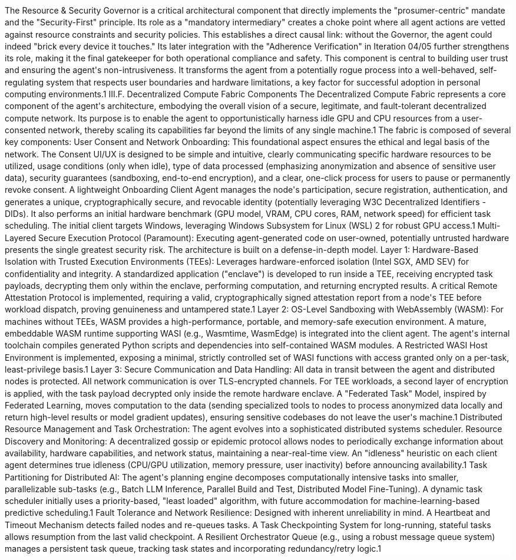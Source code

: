 The Resource & Security Governor is a critical architectural component that directly implements the "prosumer-centric" mandate and the "Security-First" principle. Its role as a "mandatory intermediary" creates a choke point where all agent actions are vetted against resource constraints and security policies. This establishes a direct causal link: without the Governor, the agent could indeed "brick every device it touches." Its later integration with the "Adherence Verification" in Iteration 04/05 further strengthens its role, making it the final gatekeeper for both operational compliance and safety. This component is central to building user trust and ensuring the agent's non-intrusiveness. It transforms the agent from a potentially rogue process into a well-behaved, self-regulating system that respects user boundaries and hardware limitations, a key factor for successful adoption in personal computing environments.1
III.F. Decentralized Compute Fabric Components
The Decentralized Compute Fabric represents a core component of the agent's architecture, embodying the overall vision of a secure, legitimate, and fault-tolerant decentralized compute network. Its purpose is to enable the agent to opportunistically harness idle GPU and CPU resources from a user-consented network, thereby scaling its capabilities far beyond the limits of any single machine.1
The fabric is composed of several key components:
User Consent and Network Onboarding: This foundational aspect ensures the ethical and legal basis of the network. The Consent UI/UX is designed to be simple and intuitive, clearly communicating specific hardware resources to be utilized, usage conditions (only when idle), type of data processed (emphasizing anonymization and absence of sensitive user data), security guarantees (sandboxing, end-to-end encryption), and a clear, one-click process for users to pause or permanently revoke consent. A lightweight Onboarding Client Agent manages the node's participation, secure registration, authentication, and generates a unique, cryptographically secure, and revocable identity (potentially leveraging W3C Decentralized Identifiers - DIDs). It also performs an initial hardware benchmark (GPU model, VRAM, CPU cores, RAM, network speed) for efficient task scheduling. The initial client targets Windows, leveraging Windows Subsystem for Linux (WSL) 2 for robust GPU access.1
Multi-Layered Secure Execution Protocol (Paramount): Executing agent-generated code on user-owned, potentially untrusted hardware presents the single greatest security risk. The architecture is built on a defense-in-depth model.
Layer 1: Hardware-Based Isolation with Trusted Execution Environments (TEEs): Leverages hardware-enforced isolation (Intel SGX, AMD SEV) for confidentiality and integrity. A standardized application ("enclave") is developed to run inside a TEE, receiving encrypted task payloads, decrypting them only within the enclave, performing computation, and returning encrypted results. A critical Remote Attestation Protocol is implemented, requiring a valid, cryptographically signed attestation report from a node's TEE before workload dispatch, proving genuineness and untampered state.1
Layer 2: OS-Level Sandboxing with WebAssembly (WASM): For machines without TEEs, WASM provides a high-performance, portable, and memory-safe execution environment. A mature, embeddable WASM runtime supporting WASI (e.g., Wasmtime, WasmEdge) is integrated into the client agent. The agent's internal toolchain compiles generated Python scripts and dependencies into self-contained WASM modules. A Restricted WASI Host Environment is implemented, exposing a minimal, strictly controlled set of WASI functions with access granted only on a per-task, least-privilege basis.1
Layer 3: Secure Communication and Data Handling: All data in transit between the agent and distributed nodes is protected. All network communication is over TLS-encrypted channels. For TEE workloads, a second layer of encryption is applied, with the task payload decrypted only inside the remote hardware enclave. A "Federated Task" Model, inspired by Federated Learning, moves computation to the data (sending specialized tools to nodes to process anonymized data locally and return high-level results or model gradient updates), ensuring sensitive codebases do not leave the user's machine.1
Distributed Resource Management and Task Orchestration: The agent evolves into a sophisticated distributed systems scheduler.
Resource Discovery and Monitoring: A decentralized gossip or epidemic protocol allows nodes to periodically exchange information about availability, hardware capabilities, and network status, maintaining a near-real-time view. An "idleness" heuristic on each client agent determines true idleness (CPU/GPU utilization, memory pressure, user inactivity) before announcing availability.1
Task Partitioning for Distributed AI: The agent's planning engine decomposes computationally intensive tasks into smaller, parallelizable sub-tasks (e.g., Batch LLM Inference, Parallel Build and Test, Distributed Model Fine-Tuning). A dynamic task scheduler initially uses a priority-based, "least loaded" algorithm, with future accommodation for machine-learning-based predictive scheduling.1
Fault Tolerance and Network Resilience: Designed with inherent unreliability in mind. A Heartbeat and Timeout Mechanism detects failed nodes and re-queues tasks. A Task Checkpointing System for long-running, stateful tasks allows resumption from the last valid checkpoint. A Resilient Orchestrator Queue (e.g., using a robust message queue system) manages a persistent task queue, tracking task states and incorporating redundancy/retry logic.1